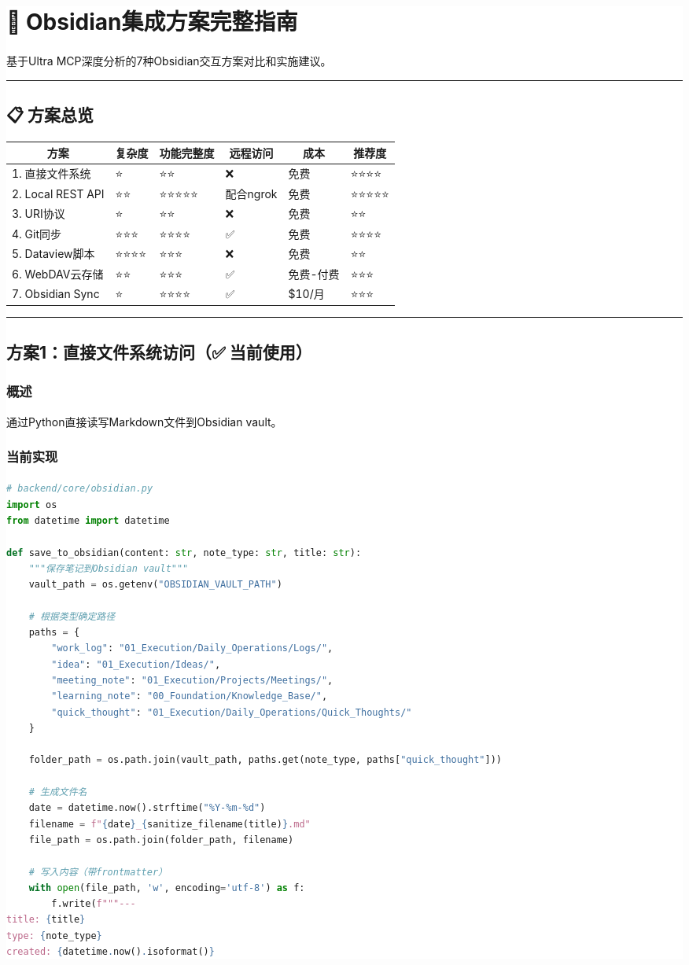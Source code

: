 # 🔗 Obsidian集成方案完整指南

基于Ultra MCP深度分析的7种Obsidian交互方案对比和实施建议。

---

## 📋 方案总览

| 方案 | 复杂度 | 功能完整度 | 远程访问 | 成本 | 推荐度 |
|------|--------|-----------|----------|------|--------|
| 1. 直接文件系统 | ⭐ | ⭐⭐ | ❌ | 免费 | ⭐⭐⭐⭐ |
| 2. Local REST API | ⭐⭐ | ⭐⭐⭐⭐⭐ | 配合ngrok | 免费 | ⭐⭐⭐⭐⭐ |
| 3. URI协议 | ⭐ | ⭐⭐ | ❌ | 免费 | ⭐⭐ |
| 4. Git同步 | ⭐⭐⭐ | ⭐⭐⭐⭐ | ✅ | 免费 | ⭐⭐⭐⭐ |
| 5. Dataview脚本 | ⭐⭐⭐⭐ | ⭐⭐⭐ | ❌ | 免费 | ⭐⭐ |
| 6. WebDAV云存储 | ⭐⭐ | ⭐⭐⭐ | ✅ | 免费-付费 | ⭐⭐⭐ |
| 7. Obsidian Sync | ⭐ | ⭐⭐⭐⭐ | ✅ | $10/月 | ⭐⭐⭐ |

---

## 方案1：直接文件系统访问（✅ 当前使用）

### 概述
通过Python直接读写Markdown文件到Obsidian vault。

### 当前实现
```python
# backend/core/obsidian.py
import os
from datetime import datetime

def save_to_obsidian(content: str, note_type: str, title: str):
    """保存笔记到Obsidian vault"""
    vault_path = os.getenv("OBSIDIAN_VAULT_PATH")

    # 根据类型确定路径
    paths = {
        "work_log": "01_Execution/Daily_Operations/Logs/",
        "idea": "01_Execution/Ideas/",
        "meeting_note": "01_Execution/Projects/Meetings/",
        "learning_note": "00_Foundation/Knowledge_Base/",
        "quick_thought": "01_Execution/Daily_Operations/Quick_Thoughts/"
    }

    folder_path = os.path.join(vault_path, paths.get(note_type, paths["quick_thought"]))

    # 生成文件名
    date = datetime.now().strftime("%Y-%m-%d")
    filename = f"{date}_{sanitize_filename(title)}.md"
    file_path = os.path.join(folder_path, filename)

    # 写入内容（带frontmatter）
    with open(file_path, 'w', encoding='utf-8') as f:
        f.write(f"""---
title: {title}
type: {note_type}
created: {datetime.now().isoformat()}
```
